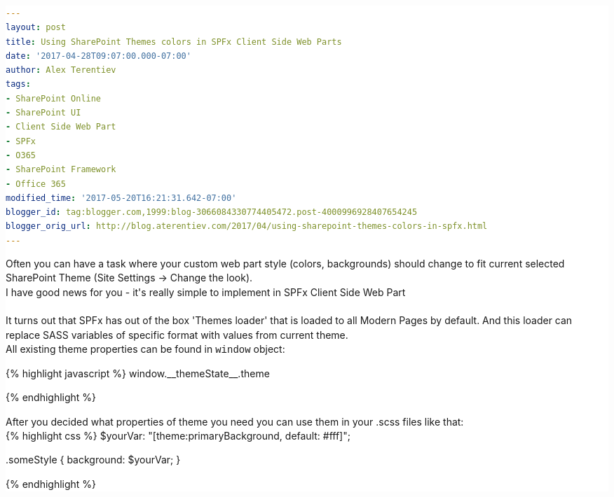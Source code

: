 ```yaml
---
layout: post
title: Using SharePoint Themes colors in SPFx Client Side Web Parts
date: '2017-04-28T09:07:00.000-07:00'
author: Alex Terentiev
tags:
- SharePoint Online
- SharePoint UI
- Client Side Web Part
- SPFx
- O365
- SharePoint Framework
- Office 365
modified_time: '2017-05-20T16:21:31.642-07:00'
blogger_id: tag:blogger.com,1999:blog-3066084330774405472.post-4000996928407654245
blogger_orig_url: http://blog.aterentiev.com/2017/04/using-sharepoint-themes-colors-in-spfx.html
---
```


Often you can have a task where your custom web part style (colors, backgrounds) should change to fit current selected SharePoint Theme (Site Settings -&gt; Change the look).<br />I have good news for you - it's really simple to implement in SPFx Client Side Web Part<br /><br /><a name='more'></a>It turns out that SPFx has out of the box 'Themes loader' that is loaded to all Modern Pages by default. And this loader can replace SASS variables of specific format with values from current theme.<br />All existing theme properties can be found in <span style="font-family: &quot;courier new&quot; , &quot;courier&quot; , monospace;">window</span>&nbsp;object:<br />
<div markdown="1">
{% highlight javascript %}
window.__themeState__.theme

{% endhighlight %}
</div>
After you decided what properties of theme you need you can use them in your .scss files like that:<br />
<div markdown="1">
{% highlight css %}
$yourVar: "[theme:primaryBackground, default: #fff]";

.someStyle {
background: $yourVar;
}

{% endhighlight %}
</div>